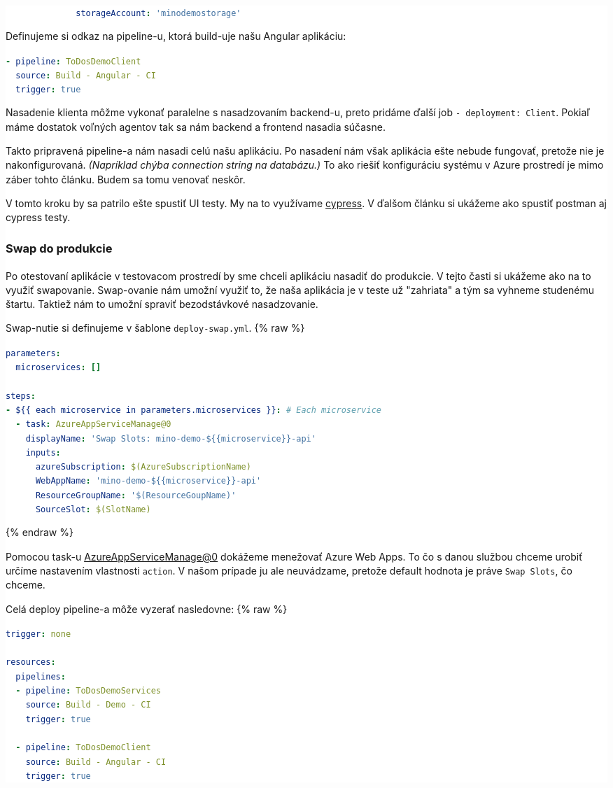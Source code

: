 ```yml
              storageAccount: 'minodemostorage'
```

Definujeme si odkaz na pipeline-u, ktorá build-uje našu Angular aplikáciu:

```yml
- pipeline: ToDosDemoClient
  source: Build - Angular - CI
  trigger: true
```

Nasadenie klienta môžme vykonať paralelne s nasadzovaním backend-u, preto pridáme ďalší job `- deployment: Client`. Pokiaľ máme dostatok voľných agentov tak sa nám backend a frontend nasadia súčasne.

Takto pripravená pipeline-a nám nasadi celú našu aplikáciu. Po nasadení nám však aplikácia ešte nebude fungovať, pretože nie je nakonfigurovaná. *(Napríklad chýba connection string na databázu.)* To ako riešiť konfiguráciu systému v Azure prostredí je mimo záber tohto článku. Budem sa tomu venovať neskôr.

V tomto kroku by sa patrilo ešte spustiť UI testy. My na to využívame [cypress](https://www.cypress.io/). V ďalšom článku si ukážeme ako spustiť postman aj cypress testy.

### Swap do produkcie

Po otestovaní aplikácie v testovacom prostredí by sme chceli aplikáciu nasadiť do produkcie. V tejto časti si ukážeme ako na to využiť swapovanie. Swap-ovanie nám umožní využiť to, že naša aplikácia je v teste už "zahriata" a tým sa vyhneme studenému štartu. Taktiež nám to umožní spraviť bezodstávkové nasadzovanie.

Swap-nutie si definujeme v šablone `deploy-swap.yml`.
{% raw %}

```yml
parameters:
  microservices: []

steps:
- ${{ each microservice in parameters.microservices }}: # Each microservice
  - task: AzureAppServiceManage@0
    displayName: 'Swap Slots: mino-demo-${{microservice}}-api'
    inputs:
      azureSubscription: $(AzureSubscriptionName)
      WebAppName: 'mino-demo-${{microservice}}-api'
      ResourceGroupName: '$(ResourceGoupName)'
      SourceSlot: $(SlotName)
```

{% endraw %}

Pomocou task-u [AzureAppServiceManage@0](https://docs.microsoft.com/en-us/azure/devops/pipelines/tasks/deploy/azure-app-service-manage?view=azure-devops) dokážeme menežovať Azure Web Apps. To čo s danou službou chceme urobiť určíme nastavením vlastnosti `action`. V našom prípade ju ale neuvádzame, pretože default hodnota je práve `Swap Slots`, čo chceme.

Celá deploy pipeline-a môže vyzerať nasledovne:
{% raw %}

```yml
trigger: none

resources:
  pipelines:
  - pipeline: ToDosDemoServices
    source: Build - Demo - CI
    trigger: true

  - pipeline: ToDosDemoClient
    source: Build - Angular - CI
    trigger: true
```
